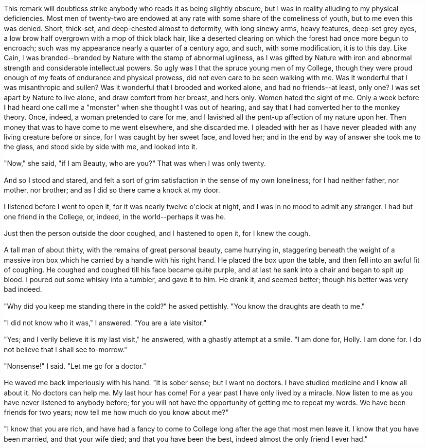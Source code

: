 This remark will doubtless strike anybody who reads it as being slightly obscure, but I was in reality alluding to my physical deficiencies. Most men of twenty-two are endowed at any rate with some share of the comeliness of youth, but to me even this was denied. Short, thick-set, and deep-chested almost to deformity, with long sinewy arms, heavy features, deep-set grey eyes, a low brow half overgrown with a mop of thick black hair, like a deserted clearing on which the forest had once more begun to encroach; such was my appearance nearly a quarter of a century ago, and such, with some modification, it is to this day. Like Cain, I was branded--branded by Nature with the stamp of abnormal ugliness, as I was gifted by Nature with iron and abnormal strength and considerable intellectual powers. So ugly was I that the spruce young men of my College, though they were proud enough of my feats of endurance and physical prowess, did not even care to be seen walking with me. Was it wonderful that I was misanthropic and sullen? Was it wonderful that I brooded and worked alone, and had no friends--at least, only one? I was set apart by Nature to live alone, and draw comfort from her breast, and hers only. Women hated the sight of me. Only a week before I had heard one call me a "monster" when she thought I was out of hearing, and say that I had converted her to the monkey theory. Once, indeed, a woman pretended to care for me, and I lavished all the pent-up affection of my nature upon her. Then money that was to have come to me went elsewhere, and she discarded me. I pleaded with her as I have never pleaded with any living creature before or since, for I was caught by her sweet face, and loved her; and in the end by way of answer she took me to the glass, and stood side by side with me, and looked into it.

"Now," she said, "if I am Beauty, who are you?" That was when I was only twenty.

And so I stood and stared, and felt a sort of grim satisfaction in the sense of my own loneliness; for I had neither father, nor mother, nor brother; and as I did so there came a knock at my door.

I listened before I went to open it, for it was nearly twelve o'clock at night, and I was in no mood to admit any stranger. I had but one friend in the College, or, indeed, in the world--perhaps it was he.

Just then the person outside the door coughed, and I hastened to open it, for I knew the cough.

A tall man of about thirty, with the remains of great personal beauty, came hurrying in, staggering beneath the weight of a massive iron box which he carried by a handle with his right hand. He placed the box upon the table, and then fell into an awful fit of coughing. He coughed and coughed till his face became quite purple, and at last he sank into a chair and began to spit up blood. I poured out some whisky into a tumbler, and gave it to him. He drank it, and seemed better; though his better was very bad indeed.

"Why did you keep me standing there in the cold?" he asked pettishly. "You know the draughts are death to me."

"I did not know who it was," I answered. "You are a late visitor."

"Yes; and I verily believe it is my last visit," he answered, with a ghastly attempt at a smile. "I am done for, Holly. I am done for. I do not believe that I shall see to-morrow."

"Nonsense!" I said. "Let me go for a doctor."

He waved me back imperiously with his hand. "It is sober sense; but I want no doctors. I have studied medicine and I know all about it. No doctors can help me. My last hour has come! For a year past I have only lived by a miracle. Now listen to me as you have never listened to anybody before; for you will not have the opportunity of getting me to repeat my words. We have been friends for two years; now tell me how much do you know about me?"

"I know that you are rich, and have had a fancy to come to College long after the age that most men leave it. I know that you have been married, and that your wife died; and that you have been the best, indeed almost the only friend I ever had."

